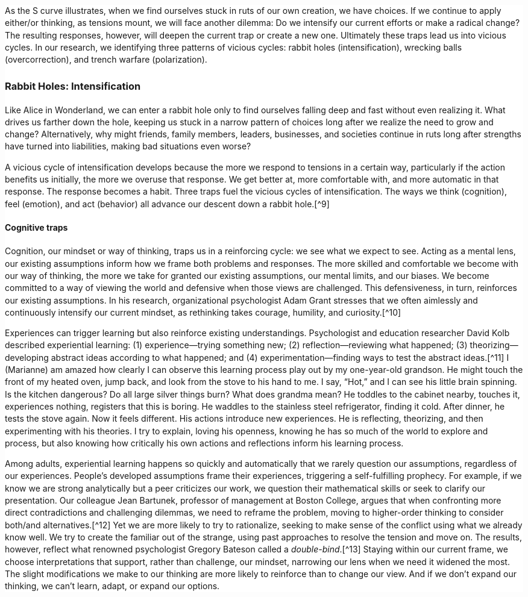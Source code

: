 As the S curve illustrates, when we find ourselves stuck in ruts of our own creation, we have choices. If we continue to apply either/or thinking, as tensions mount, we will face another dilemma: Do we intensify our current efforts or make a radical change? The resulting responses, however, will deepen the current trap or create a new one. Ultimately these traps lead us into vicious cycles. In our research, we identifying three patterns of vicious cycles: rabbit holes (intensification), wrecking balls (overcorrection), and trench warfare (polarization).

### Rabbit Holes: Intensification

Like Alice in Wonderland, we can enter a rabbit hole only to find ourselves falling deep and fast without even realizing it. What drives us farther down the hole, keeping us stuck in a narrow pattern of choices long after we realize the need to grow and change? Alternatively, why might friends, family members, leaders, businesses, and societies continue in ruts long after strengths have turned into liabilities, making bad situations even worse?

A vicious cycle of intensification develops because the more we respond to tensions in a certain way, particularly if the action benefits us initially, the more we overuse that response. We get better at, more comfortable with, and more automatic in that response. The response becomes a habit. Three traps fuel the vicious cycles of intensification. The ways we think (cognition), feel (emotion), and act (behavior) all advance our descent down a rabbit hole.[^9]

#### Cognitive traps

Cognition, our mindset or way of thinking, traps us in a reinforcing cycle: we see what we expect to see. Acting as a mental lens, our existing assumptions inform how we frame both problems and responses. The more skilled and comfortable we become with our way of thinking, the more we take for granted our existing assumptions, our mental limits, and our biases. We become committed to a way of viewing the world and defensive when those views are challenged. This defensiveness, in turn, reinforces our existing assumptions. In his research, organizational psychologist Adam Grant stresses that we often aimlessly and continuously intensify our current mindset, as rethinking takes courage, humility, and curiosity.[^10]

Experiences can trigger learning but also reinforce existing understandings. Psychologist and education researcher David Kolb described experiential learning: (1) experience—trying something new; (2) reflection—reviewing what happened; (3) theorizing—developing abstract ideas according to what happened; and (4) experimentation—finding ways to test the abstract ideas.[^11] I (Marianne) am amazed how clearly I can observe this learning process play out by my one-year-old grandson. He might touch the front of my heated oven, jump back, and look from the stove to his hand to me. I say, “Hot,” and I can see his little brain spinning. Is the kitchen dangerous? Do all large silver things burn? What does grandma mean? He toddles to the cabinet nearby, touches it, experiences nothing, registers that this is boring. He waddles to the stainless steel refrigerator, finding it cold. After dinner, he tests the stove again. Now it feels different. His actions introduce new experiences. He is reflecting, theorizing, and then experimenting with his theories. I try to explain, loving his openness, knowing he has so much of the world to explore and process, but also knowing how critically his own actions and reflections inform his learning process.

Among adults, experiential learning happens so quickly and automatically that we rarely question our assumptions, regardless of our experiences. People’s developed assumptions frame their experiences, triggering a self-fulfilling prophecy. For example, if we know we are strong analytically but a peer criticizes our work, we question their mathematical skills or seek to clarify our presentation. Our colleague Jean Bartunek, professor of management at Boston College, argues that when confronting more direct contradictions and challenging dilemmas, we need to reframe the problem, moving to higher-order thinking to consider both/and alternatives.[^12] Yet we are more likely to try to rationalize, seeking to make sense of the conflict using what we already know well. We try to create the familiar out of the strange, using past approaches to resolve the tension and move on. The results, however, reflect what renowned psychologist Gregory Bateson called a _double-bind_.[^13] Staying within our current frame, we choose interpretations that support, rather than challenge, our mindset, narrowing our lens when we need it widened the most. The slight modifications we make to our thinking are more likely to reinforce than to change our view. And if we don’t expand our thinking, we can’t learn, adapt, or expand our options.
